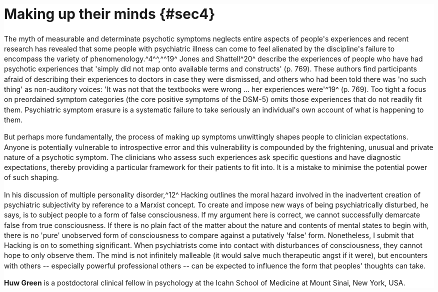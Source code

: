 # Making up their minds {#sec4}

The myth of measurable and determinate psychotic symptoms neglects
entire aspects of people\'s experiences and recent research has revealed
that some people with psychiatric illness can come to feel alienated by
the discipline\'s failure to encompass the variety of
phenomenology.^4^^,^^19^ Jones and Shattell^20^ describe the experiences
of people who have had psychotic experiences that 'simply did not map
onto available terms and constructs' (p. 769). These authors find
participants afraid of describing their experiences to doctors in case
they were dismissed, and others who had been told there was 'no such
thing' as non-auditory voices: 'It was not that the textbooks were
wrong ... her experiences were'^19^ (p. 769). Too tight a focus on
preordained symptom categories (the core positive symptoms of the DSM-5)
omits those experiences that do not readily fit them. Psychiatric
symptom erasure is a systematic failure to take seriously an
individual\'s own account of what is happening to them.

But perhaps more fundamentally, the process of making up symptoms
unwittingly shapes people to clinician expectations. Anyone is
potentially vulnerable to introspective error and this vulnerability is
compounded by the frightening, unusual and private nature of a psychotic
symptom. The clinicians who assess such experiences ask specific
questions and have diagnostic expectations, thereby providing a
particular framework for their patients to fit into. It is a mistake to
minimise the potential power of such shaping.

In his discussion of multiple personality disorder,^12^ Hacking outlines
the moral hazard involved in the inadvertent creation of psychiatric
subjectivity by reference to a Marxist concept. To create and impose new
ways of being psychiatrically disturbed, he says, is to subject people
to a form of false consciousness. If my argument here is correct, we
cannot successfully demarcate false from true consciousness. If there is
no plain fact of the matter about the nature and contents of mental
states to begin with, there is no 'pure' unobserved form of
consciousness to compare against a putatively 'false' form. Nonetheless,
I submit that Hacking is on to something significant. When psychiatrists
come into contact with disturbances of consciousness, they cannot hope
to only observe them. The mind is not infinitely malleable (it would
salve much therapeutic angst if it were), but encounters with others --
especially powerful professional others -- can be expected to influence
the form that peoples\' thoughts can take.

**Huw Green** is a postdoctoral clinical fellow in psychology at the
Icahn School of Medicine at Mount Sinai, New York, USA.
